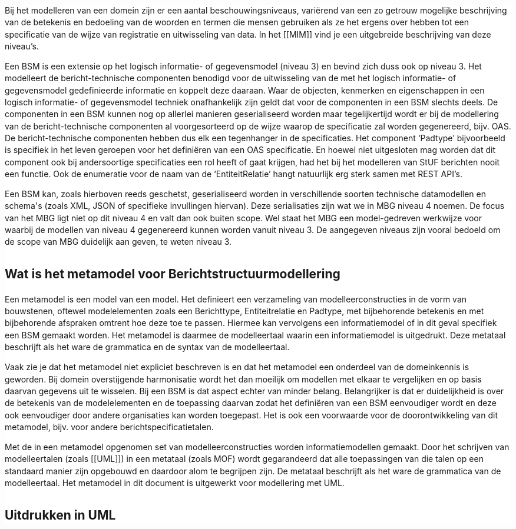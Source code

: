 Bij het modelleren van een domein zijn er een aantal beschouwingsniveaus, variërend van een zo getrouw mogelijke beschrijving van de betekenis en bedoeling van de woorden en termen die mensen gebruiken als ze het ergens over hebben tot een specificatie van de wijze van registratie en uitwisseling van data. In het [[MIM]] vind je een uitgebreide beschrijving van deze niveau’s.

Een BSM is een extensie op het logisch informatie- of gegevensmodel (niveau 3) en bevind zich duss ook op niveau 3. Het modelleert de bericht-technische componenten benodigd voor de uitwisseling van de met het logisch informatie- of gegevensmodel gedefinieerde informatie en koppelt deze daaraan. Waar de objecten, kenmerken en eigenschappen in een logisch informatie- of gegevensmodel techniek onafhankelijk zijn geldt dat voor de componenten in een BSM slechts deels. De componenten in een BSM kunnen nog op allerlei manieren geserialiseerd worden maar tegelijkertijd wordt er bij de modellering van de bericht-technische componenten al voorgesorteerd op de wijze waarop de specificatie zal worden gegenereerd, bijv. OAS. De bericht-technische componenten hebben dus elk een tegenhanger in de specificaties. Het component ‘Padtype’ bijvoorbeeld is specifiek in het leven geroepen voor het definiëren van een OAS specificatie. En hoewel niet uitgesloten mag worden dat dit component ook bij andersoortige specificaties een rol heeft of gaat krijgen, had het bij het modelleren van StUF berichten nooit een functie. Ook de enumeratie voor de naam van de ‘EntiteitRelatie’ hangt natuurlijk erg sterk samen met REST API’s.

Een BSM kan, zoals hierboven reeds geschetst, geserialiseerd worden in verschillende soorten technische datamodellen en schema's (zoals XML, JSON of specifieke invullingen hiervan). Deze serialisaties zijn wat we in MBG niveau 4 noemen. De focus van het MBG ligt niet op dit niveau 4 en valt dan ook buiten scope. Wel staat het MBG een model-gedreven werkwijze voor waarbij de modellen van niveau 4 gegenereerd kunnen worden vanuit niveau 3.
De aangegeven niveaus zijn vooral bedoeld om de scope van MBG duidelijk aan geven, te weten niveau 3.

## Wat is het metamodel voor Berichtstructuurmodellering

Een metamodel is een model van een model. Het definieert een verzameling van modelleerconstructies in de vorm van bouwstenen, oftewel modelelementen zoals een Berichttype, Entiteitrelatie en Padtype, met bijbehorende betekenis en met bijbehorende afspraken omtrent hoe deze toe te passen. Hiermee kan vervolgens een informatiemodel of in dit geval specifiek een BSM gemaakt worden. Het metamodel is daarmee de modelleertaal waarin een informatiemodel is uitgedrukt. Deze metataal beschrijft als het ware de grammatica en de syntax van de modelleertaal.  

Vaak zie je dat het metamodel niet expliciet beschreven is en dat het metamodel een onderdeel van de domeinkennis is geworden. Bij domein overstijgende harmonisatie wordt het dan moeilijk om modellen met elkaar te vergelijken en op basis daarvan gegevens uit te wisselen.
Bij een BSM is dat aspect echter van minder belang. Belangrijker is dat er duidelijkheid is over de betekenis van de modelelementen en de toepassing daarvan zodat het definiëren van een BSM eenvoudiger wordt en deze ook eenvoudiger door andere organisaties kan worden toegepast. Het is ook een voorwaarde voor de doorontwikkeling van dit metamodel, bijv. voor andere berichtspecificatietalen.

Met de in een metamodel opgenomen set van modelleerconstructies worden informatiemodellen gemaakt. Door het schrijven van modelleertalen (zoals [[UML]]) in een metataal (zoals MOF) wordt gegarandeerd dat alle toepassingen van die talen op een standaard manier zijn opgebouwd en daardoor alom te begrijpen zijn. De metataal beschrijft als het ware de grammatica van de modelleertaal. Het metamodel in dit document is uitgewerkt voor modellering met UML.

## Uitdrukken in UML
